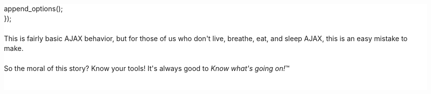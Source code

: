 append_options();<br />});</pre></div><br /><br />This is fairly basic AJAX behavior, but for those of us who don't live, breathe, eat, and sleep AJAX, this is an easy mistake to make.<br /><br />So the moral of this story?  Know your tools!  It's always good to <em>Know what's going on!</em>&trade;<div class="blogger-post-footer"><img width='1' height='1' src='https://blogger.googleusercontent.com/tracker/4123748873183487963-5043486322654878551?l=bradmontgomery.blogspot.com' alt='' /></div>